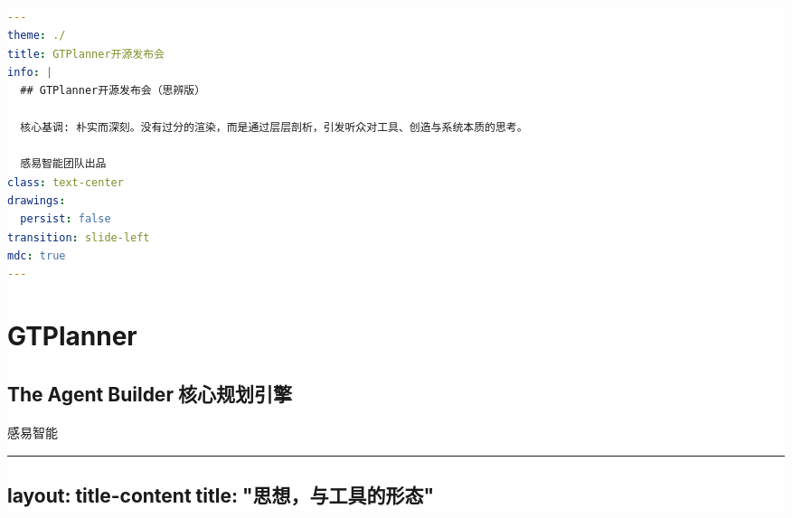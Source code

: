 ```yaml
---
theme: ./
title: GTPlanner开源发布会
info: |
  ## GTPlanner开源发布会（思辨版）

  核心基调: 朴实而深刻。没有过分的渲染，而是通过层层剖析，引发听众对工具、创造与系统本质的思考。

  感易智能团队出品
class: text-center
drawings:
  persist: false
transition: slide-left
mdc: true
---
```


# GTPlanner

## The Agent Builder 核心规划引擎

<div class="pt-12">
<span class="text-sm opacity-75">感易智能</span>
</div>



---
layout: title-content
title: "思想，与工具的形态"
---

<div class="flex items-center justify-center h-full">
<div class="text-center">